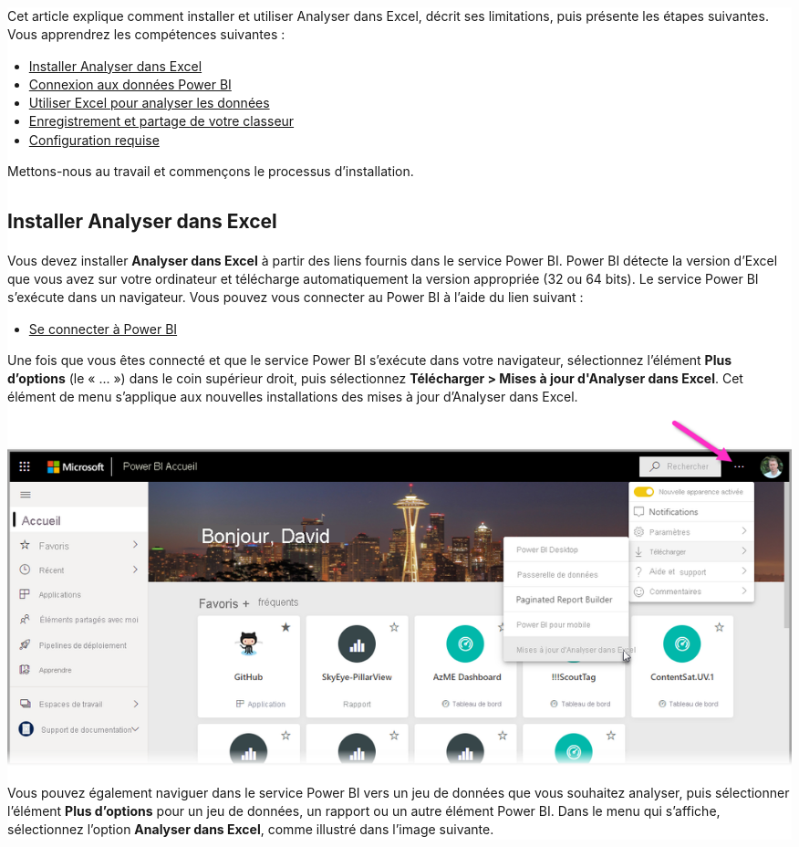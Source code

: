 Cet article explique comment installer et utiliser Analyser dans Excel, décrit ses limitations, puis présente les étapes suivantes. Vous apprendrez les compétences suivantes :

* [Installer Analyser dans Excel](#install-analyze-in-excel)
* [Connexion aux données Power BI](#connect-to-power-bi-data)
* [Utiliser Excel pour analyser les données](#use-excel-to-analyze-the-data)
* [Enregistrement et partage de votre classeur](#saving-and-sharing-your-new-workbook)
* [Configuration requise](#requirements)

Mettons-nous au travail et commençons le processus d’installation.

## <a name="install-analyze-in-excel"></a>Installer Analyser dans Excel

Vous devez installer **Analyser dans Excel** à partir des liens fournis dans le service Power BI. Power BI détecte la version d’Excel que vous avez sur votre ordinateur et télécharge automatiquement la version appropriée (32 ou 64 bits). Le service Power BI s’exécute dans un navigateur. Vous pouvez vous connecter au Power BI à l’aide du lien suivant :

* [Se connecter à Power BI](https://app.powerbi.com)

Une fois que vous êtes connecté et que le service Power BI s’exécute dans votre navigateur, sélectionnez l’élément **Plus d’options** (le « ... ») dans le coin supérieur droit, puis sélectionnez **Télécharger > Mises à jour d'Analyser dans Excel**. Cet élément de menu s’applique aux nouvelles installations des mises à jour d’Analyser dans Excel.

![Télécharger Analyser dans Excel à partir de la page d’accueil Power BI](media/service-analyze-in-excel/analyze-excel-02.png)

Vous pouvez également naviguer dans le service Power BI vers un jeu de données que vous souhaitez analyser, puis sélectionner l’élément **Plus d’options** pour un jeu de données, un rapport ou un autre élément Power BI. Dans le menu qui s’affiche, sélectionnez l’option **Analyser dans Excel**, comme illustré dans l’image suivante.
